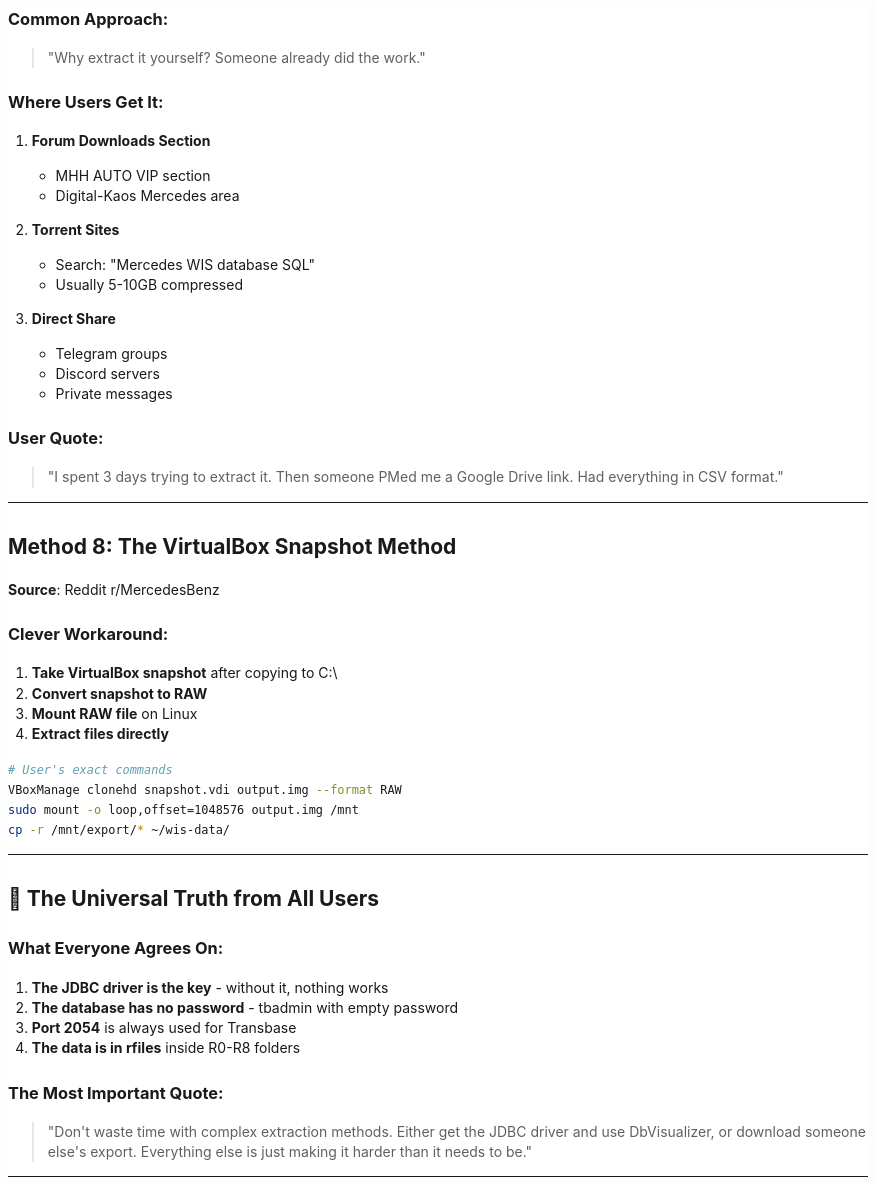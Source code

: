 ### Common Approach:
> "Why extract it yourself? Someone already did the work."

### Where Users Get It:
1. **Forum Downloads Section**
   - MHH AUTO VIP section
   - Digital-Kaos Mercedes area
   
2. **Torrent Sites**
   - Search: "Mercedes WIS database SQL"
   - Usually 5-10GB compressed

3. **Direct Share**
   - Telegram groups
   - Discord servers
   - Private messages

### User Quote:
> "I spent 3 days trying to extract it. Then someone PMed me a Google Drive link. Had everything in CSV format."

---

## Method 8: The VirtualBox Snapshot Method
**Source**: Reddit r/MercedesBenz

### Clever Workaround:
1. **Take VirtualBox snapshot** after copying to C:\
2. **Convert snapshot to RAW**
3. **Mount RAW file** on Linux
4. **Extract files directly**

```bash
# User's exact commands
VBoxManage clonehd snapshot.vdi output.img --format RAW
sudo mount -o loop,offset=1048576 output.img /mnt
cp -r /mnt/export/* ~/wis-data/
```

---

## 🎯 The Universal Truth from All Users

### What Everyone Agrees On:
1. **The JDBC driver is the key** - without it, nothing works
2. **The database has no password** - tbadmin with empty password
3. **Port 2054** is always used for Transbase
4. **The data is in rfiles** inside R0-R8 folders

### The Most Important Quote:
> "Don't waste time with complex extraction methods. Either get the JDBC driver and use DbVisualizer, or download someone else's export. Everything else is just making it harder than it needs to be."

---